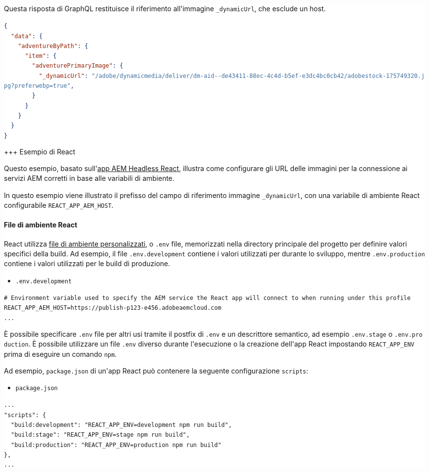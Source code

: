 Questa risposta di GraphQL restituisce il riferimento all&#39;immagine `_dynamicUrl`, che esclude un host.

```json
{
  "data": {
    "adventureByPath": {
      "item": {
        "adventurePrimaryImage": {
          "_dynamicUrl": "/adobe/dynamicmedia/deliver/dm-aid--de43411-88ec-4c4d-b5ef-e3dc4bc0cb42/adobestock-175749320.jpg?preferwebp=true",
        }
      }
    }
  }
}
```

+++ Esempio di React

Questo esempio, basato sull&#39;[app AEM Headless React](../../example-apps/react-app.md), illustra come configurare gli URL delle immagini per la connessione ai servizi AEM corretti in base alle variabili di ambiente.

In questo esempio viene illustrato il prefisso del campo di riferimento immagine `_dynamicUrl`, con una variabile di ambiente React configurabile `REACT_APP_AEM_HOST`.

#### File di ambiente React

React utilizza [file di ambiente personalizzati](https://create-react-app.dev/docs/adding-custom-environment-variables/), o `.env` file, memorizzati nella directory principale del progetto per definire valori specifici della build. Ad esempio, il file `.env.development` contiene i valori utilizzati per durante lo sviluppo, mentre `.env.production` contiene i valori utilizzati per le build di produzione.

+ `.env.development`

```
# Environment variable used to specify the AEM service the React app will connect to when running under this profile
REACT_APP_AEM_HOST=https://publish-p123-e456.adobeaemcloud.com
...
```

È possibile specificare `.env` file per altri usi [](https://create-react-app.dev/docs/adding-custom-environment-variables/#what-other-env-files-can-be-used) tramite il postfix di `.env` e un descrittore semantico, ad esempio `.env.stage` o `.env.production`. È possibile utilizzare un file `.env` diverso durante l&#39;esecuzione o la creazione dell&#39;app React impostando `REACT_APP_ENV` prima di eseguire un comando `npm`.

Ad esempio, `package.json` di un&#39;app React può contenere la seguente configurazione `scripts`:

+ `package.json`

```
...
"scripts": {
  "build:development": "REACT_APP_ENV=development npm run build",
  "build:stage": "REACT_APP_ENV=stage npm run build",
  "build:production": "REACT_APP_ENV=production npm run build"
},
...
```
